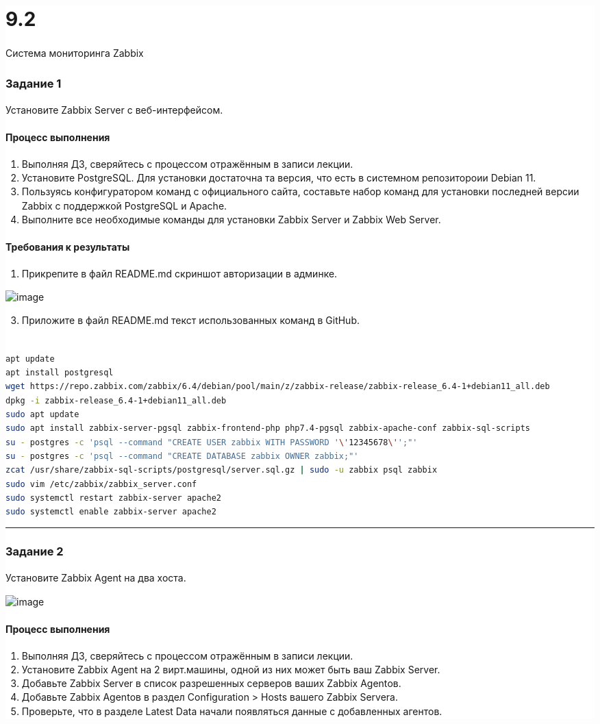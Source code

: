 # 9.2
Система мониторинга Zabbix

### Задание 1 

Установите Zabbix Server с веб-интерфейсом.

#### Процесс выполнения
1. Выполняя ДЗ, сверяйтесь с процессом отражённым в записи лекции.
2. Установите PostgreSQL. Для установки достаточна та версия, что есть в системном репозитороии Debian 11.
3. Пользуясь конфигуратором команд с официального сайта, составьте набор команд для установки последней версии Zabbix с поддержкой PostgreSQL и Apache.
4. Выполните все необходимые команды для установки Zabbix Server и Zabbix Web Server.

#### Требования к результаты 
1. Прикрепите в файл README.md скриншот авторизации в админке.

   
<img width="1791" height="852" alt="image" src="https://github.com/user-attachments/assets/21baf5b7-76e7-4c96-995b-9d42e4d1d04d" />



3. Приложите в файл README.md текст использованных команд в GitHub.
```bash

apt update
apt install postgresql
wget https://repo.zabbix.com/zabbix/6.4/debian/pool/main/z/zabbix-release/zabbix-release_6.4-1+debian11_all.deb
dpkg -i zabbix-release_6.4-1+debian11_all.deb
sudo apt update
sudo apt install zabbix-server-pgsql zabbix-frontend-php php7.4-pgsql zabbix-apache-conf zabbix-sql-scripts
su - postgres -c 'psql --command "CREATE USER zabbix WITH PASSWORD '\'12345678\'';"'
su - postgres -c 'psql --command "CREATE DATABASE zabbix OWNER zabbix;"'
zcat /usr/share/zabbix-sql-scripts/postgresql/server.sql.gz | sudo -u zabbix psql zabbix
sudo vim /etc/zabbix/zabbix_server.conf
sudo systemctl restart zabbix-server apache2
sudo systemctl enable zabbix-server apache2
```
---

### Задание 2 

Установите Zabbix Agent на два хоста.

<img width="744" height="274" alt="image" src="https://github.com/user-attachments/assets/11906413-8801-4707-a1df-7b5e9b16640b" />



#### Процесс выполнения
1. Выполняя ДЗ, сверяйтесь с процессом отражённым в записи лекции.
2. Установите Zabbix Agent на 2 вирт.машины, одной из них может быть ваш Zabbix Server.
3. Добавьте Zabbix Server в список разрешенных серверов ваших Zabbix Agentов.
4. Добавьте Zabbix Agentов в раздел Configuration > Hosts вашего Zabbix Servera.
5. Проверьте, что в разделе Latest Data начали появляться данные с добавленных агентов.
